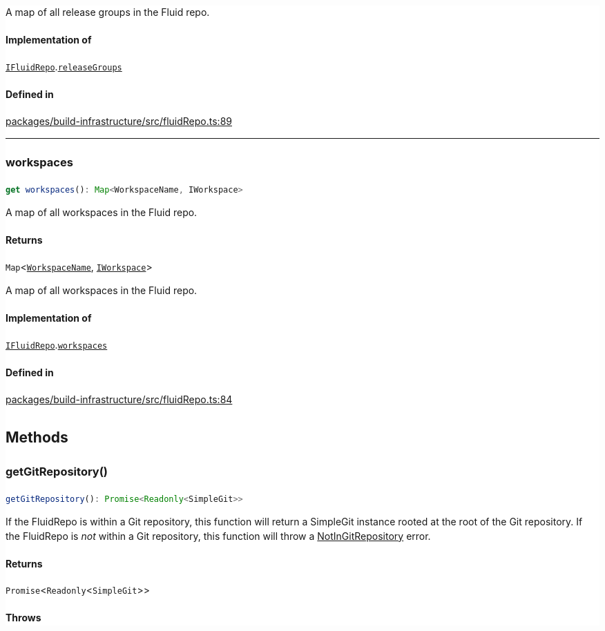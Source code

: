 A map of all release groups in the Fluid repo.

#### Implementation of

[`IFluidRepo`](../interfaces/IFluidRepo.md).[`releaseGroups`](../interfaces/IFluidRepo.md#releasegroups)

#### Defined in

[packages/build-infrastructure/src/fluidRepo.ts:89](https://github.com/microsoft/FluidFramework/blob/main/build-tools/packages/build-infrastructure/src/fluidRepo.ts#L89)

***

### workspaces

```ts
get workspaces(): Map<WorkspaceName, IWorkspace>
```

A map of all workspaces in the Fluid repo.

#### Returns

`Map`\<[`WorkspaceName`](../type-aliases/WorkspaceName.md), [`IWorkspace`](../interfaces/IWorkspace.md)\>

A map of all workspaces in the Fluid repo.

#### Implementation of

[`IFluidRepo`](../interfaces/IFluidRepo.md).[`workspaces`](../interfaces/IFluidRepo.md#workspaces)

#### Defined in

[packages/build-infrastructure/src/fluidRepo.ts:84](https://github.com/microsoft/FluidFramework/blob/main/build-tools/packages/build-infrastructure/src/fluidRepo.ts#L84)

## Methods

### getGitRepository()

```ts
getGitRepository(): Promise<Readonly<SimpleGit>>
```

If the FluidRepo is within a Git repository, this function will return a SimpleGit instance rooted at the root of
the Git repository. If the FluidRepo is _not_ within a Git repository, this function will throw a
[NotInGitRepository](NotInGitRepository.md) error.

#### Returns

`Promise`\<`Readonly`\<`SimpleGit`\>\>

#### Throws
